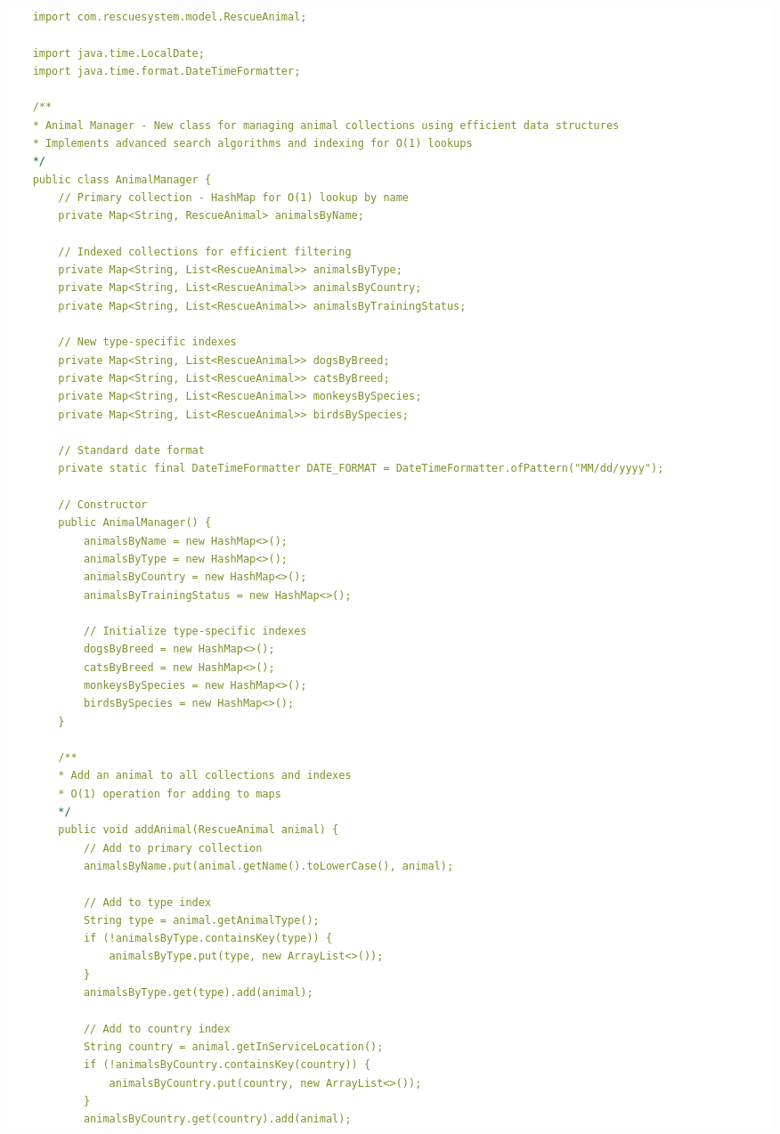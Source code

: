```yaml
    import com.rescuesystem.model.RescueAnimal;

    import java.time.LocalDate;
    import java.time.format.DateTimeFormatter;

    /**
    * Animal Manager - New class for managing animal collections using efficient data structures
    * Implements advanced search algorithms and indexing for O(1) lookups
    */
    public class AnimalManager {
        // Primary collection - HashMap for O(1) lookup by name
        private Map<String, RescueAnimal> animalsByName;
        
        // Indexed collections for efficient filtering
        private Map<String, List<RescueAnimal>> animalsByType;
        private Map<String, List<RescueAnimal>> animalsByCountry;
        private Map<String, List<RescueAnimal>> animalsByTrainingStatus;
        
        // New type-specific indexes
        private Map<String, List<RescueAnimal>> dogsByBreed;
        private Map<String, List<RescueAnimal>> catsByBreed;
        private Map<String, List<RescueAnimal>> monkeysBySpecies;
        private Map<String, List<RescueAnimal>> birdsBySpecies;
        
        // Standard date format
        private static final DateTimeFormatter DATE_FORMAT = DateTimeFormatter.ofPattern("MM/dd/yyyy");
        
        // Constructor
        public AnimalManager() {
            animalsByName = new HashMap<>();
            animalsByType = new HashMap<>();
            animalsByCountry = new HashMap<>();
            animalsByTrainingStatus = new HashMap<>();
            
            // Initialize type-specific indexes
            dogsByBreed = new HashMap<>();
            catsByBreed = new HashMap<>();
            monkeysBySpecies = new HashMap<>();
            birdsBySpecies = new HashMap<>();
        }
        
        /**
        * Add an animal to all collections and indexes
        * O(1) operation for adding to maps
        */
        public void addAnimal(RescueAnimal animal) {
            // Add to primary collection
            animalsByName.put(animal.getName().toLowerCase(), animal);
            
            // Add to type index
            String type = animal.getAnimalType();
            if (!animalsByType.containsKey(type)) {
                animalsByType.put(type, new ArrayList<>());
            }
            animalsByType.get(type).add(animal);
            
            // Add to country index
            String country = animal.getInServiceLocation();
            if (!animalsByCountry.containsKey(country)) {
                animalsByCountry.put(country, new ArrayList<>());
            }
            animalsByCountry.get(country).add(animal);
```